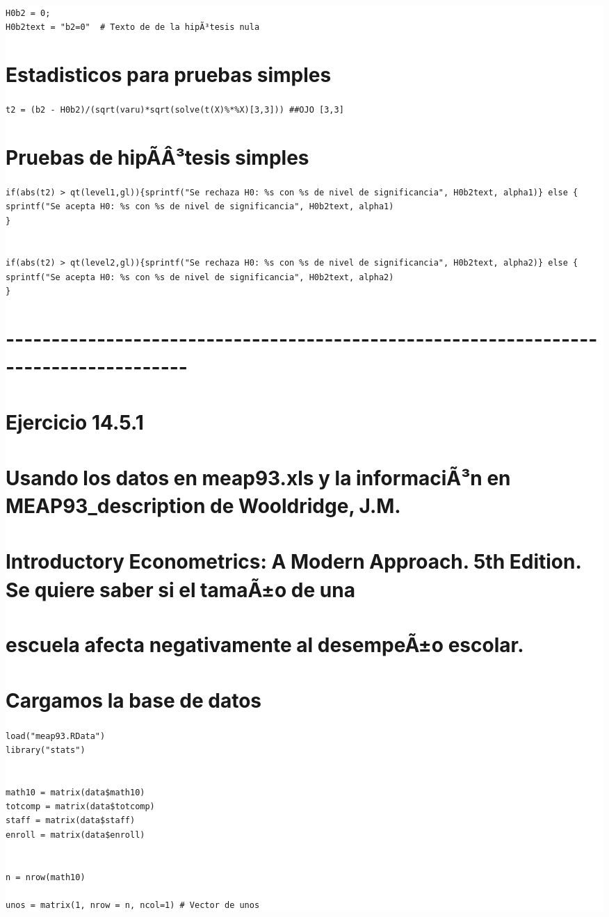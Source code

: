     H0b2 = 0;
    H0b2text = "b2=0"  # Texto de de la hipÃ³tesis nula 

# Estadisticos para pruebas simples
    t2 = (b2 - H0b2)/(sqrt(varu)*sqrt(solve(t(X)%*%X)[3,3])) ##OJO [3,3]


# Pruebas de hipÃÂ³tesis simples

    if(abs(t2) > qt(level1,gl)){sprintf("Se rechaza H0: %s con %s de nivel de significancia", H0b2text, alpha1)} else {
    sprintf("Se acepta H0: %s con %s de nivel de significancia", H0b2text, alpha1)
    }


    if(abs(t2) > qt(level2,gl)){sprintf("Se rechaza H0: %s con %s de nivel de significancia", H0b2text, alpha2)} else {
    sprintf("Se acepta H0: %s con %s de nivel de significancia", H0b2text, alpha2)
    }

# -------------------------------------------------------------------------------------
# Ejercicio 14.5.1
# Usando los datos en meap93.xls y la informaciÃ³n en MEAP93_description de Wooldridge, J.M.
# Introductory Econometrics: A Modern Approach. 5th Edition. Se quiere saber si el tamaÃ±o de una
# escuela afecta negativamente al desempeÃ±o escolar.


# Cargamos la base de datos
    load("meap93.RData")
    library("stats")


    math10 = matrix(data$math10)
    totcomp = matrix(data$totcomp)
    staff = matrix(data$staff)
    enroll = matrix(data$enroll)


    n = nrow(math10)

    unos = matrix(1, nrow = n, ncol=1) # Vector de unos 

